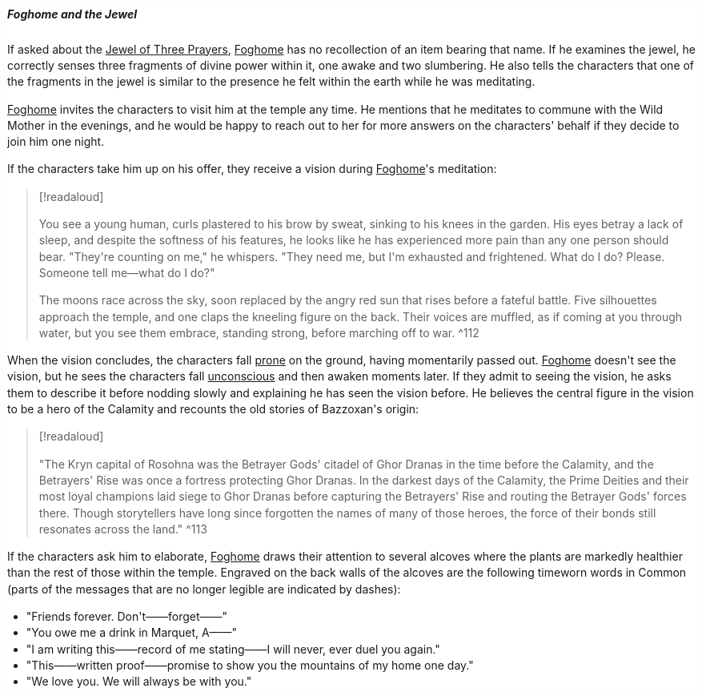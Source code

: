##### Foghome and the Jewel

If asked about the [Jewel of Three Prayers](Mechanics/items/jewel-of-three-prayers-crcotn.md), [Foghome](Mechanics/bestiary/npc/foghome-crcotn.md) has no recollection of an item bearing that name. If he examines the jewel, he correctly senses three fragments of divine power within it, one awake and two slumbering. He also tells the characters that one of the fragments in the jewel is similar to the presence he felt within the earth while he was meditating.

[Foghome](Mechanics/bestiary/npc/foghome-crcotn.md) invites the characters to visit him at the temple any time. He mentions that he meditates to commune with the Wild Mother in the evenings, and he would be happy to reach out to her for more answers on the characters' behalf if they decide to join him one night.

If the characters take him up on his offer, they receive a vision during [Foghome](Mechanics/bestiary/npc/foghome-crcotn.md)'s meditation:

> [!readaloud] 
> 
> You see a young human, curls plastered to his brow by sweat, sinking to his knees in the garden. His eyes betray a lack of sleep, and despite the softness of his features, he looks like he has experienced more pain than any one person should bear. "They're counting on me," he whispers. "They need me, but I'm exhausted and frightened. What do I do? Please. Someone tell me—what do I do?"
> 
> The moons race across the sky, soon replaced by the angry red sun that rises before a fateful battle. Five silhouettes approach the temple, and one claps the kneeling figure on the back. Their voices are muffled, as if coming at you through water, but you see them embrace, standing strong, before marching off to war.
^112

When the vision concludes, the characters fall [prone](Mechanics/Rules/conditions.md#Prone) on the ground, having momentarily passed out. [Foghome](Mechanics/bestiary/npc/foghome-crcotn.md) doesn't see the vision, but he sees the characters fall [unconscious](Mechanics/Rules/conditions.md#Unconscious) and then awaken moments later. If they admit to seeing the vision, he asks them to describe it before nodding slowly and explaining he has seen the vision before. He believes the central figure in the vision to be a hero of the Calamity and recounts the old stories of Bazzoxan's origin:

> [!readaloud] 
> 
> "The Kryn capital of Rosohna was the Betrayer Gods' citadel of Ghor Dranas in the time before the Calamity, and the Betrayers' Rise was once a fortress protecting Ghor Dranas. In the darkest days of the Calamity, the Prime Deities and their most loyal champions laid siege to Ghor Dranas before capturing the Betrayers' Rise and routing the Betrayer Gods' forces there. Though storytellers have long since forgotten the names of many of those heroes, the force of their bonds still resonates across the land."
^113

If the characters ask him to elaborate, [Foghome](Mechanics/bestiary/npc/foghome-crcotn.md) draws their attention to several alcoves where the plants are markedly healthier than the rest of those within the temple. Engraved on the back walls of the alcoves are the following timeworn words in Common (parts of the messages that are no longer legible are indicated by dashes):

- "Friends forever. Don't——forget——"  
- "You owe me a drink in Marquet, A——"  
- "I am writing this——record of me stating——I will never, ever duel you again."  
- "This——written proof——promise to show you the mountains of my home one day."  
- "We love you. We will always be with you."  
